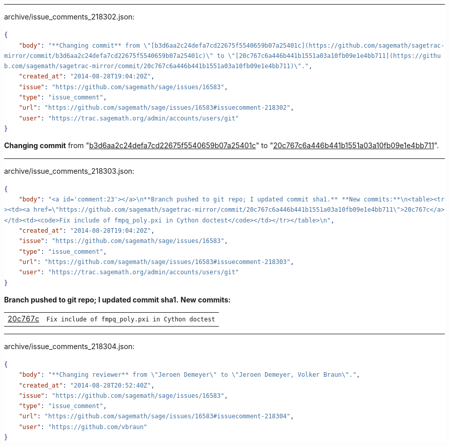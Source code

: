 

---

archive/issue_comments_218302.json:
```json
{
    "body": "**Changing commit** from \"[b3d6aa2c24defa7cd22675f5540659b07a25401c](https://github.com/sagemath/sagetrac-mirror/commit/b3d6aa2c24defa7cd22675f5540659b07a25401c)\" to \"[20c767c6a446b441b1551a03a10fb09e1e4bb711](https://github.com/sagemath/sagetrac-mirror/commit/20c767c6a446b441b1551a03a10fb09e1e4bb711)\".",
    "created_at": "2014-08-28T19:04:20Z",
    "issue": "https://github.com/sagemath/sage/issues/16583",
    "type": "issue_comment",
    "url": "https://github.com/sagemath/sage/issues/16583#issuecomment-218302",
    "user": "https://trac.sagemath.org/admin/accounts/users/git"
}
```

**Changing commit** from "[b3d6aa2c24defa7cd22675f5540659b07a25401c](https://github.com/sagemath/sagetrac-mirror/commit/b3d6aa2c24defa7cd22675f5540659b07a25401c)" to "[20c767c6a446b441b1551a03a10fb09e1e4bb711](https://github.com/sagemath/sagetrac-mirror/commit/20c767c6a446b441b1551a03a10fb09e1e4bb711)".



---

archive/issue_comments_218303.json:
```json
{
    "body": "<a id='comment:23'></a>\n**Branch pushed to git repo; I updated commit sha1.** **New commits:**\n<table><tr><td><a href=\"https://github.com/sagemath/sagetrac-mirror/commit/20c767c6a446b441b1551a03a10fb09e1e4bb711\">20c767c</a></td><td><code>Fix include of fmpq_poly.pxi in Cython doctest</code></td></tr></table>\n",
    "created_at": "2014-08-28T19:04:20Z",
    "issue": "https://github.com/sagemath/sage/issues/16583",
    "type": "issue_comment",
    "url": "https://github.com/sagemath/sage/issues/16583#issuecomment-218303",
    "user": "https://trac.sagemath.org/admin/accounts/users/git"
}
```

<a id='comment:23'></a>
**Branch pushed to git repo; I updated commit sha1.** **New commits:**
<table><tr><td><a href="https://github.com/sagemath/sagetrac-mirror/commit/20c767c6a446b441b1551a03a10fb09e1e4bb711">20c767c</a></td><td><code>Fix include of fmpq_poly.pxi in Cython doctest</code></td></tr></table>




---

archive/issue_comments_218304.json:
```json
{
    "body": "**Changing reviewer** from \"Jeroen Demeyer\" to \"Jeroen Demeyer, Volker Braun\".",
    "created_at": "2014-08-28T20:52:40Z",
    "issue": "https://github.com/sagemath/sage/issues/16583",
    "type": "issue_comment",
    "url": "https://github.com/sagemath/sage/issues/16583#issuecomment-218304",
    "user": "https://github.com/vbraun"
}
```
